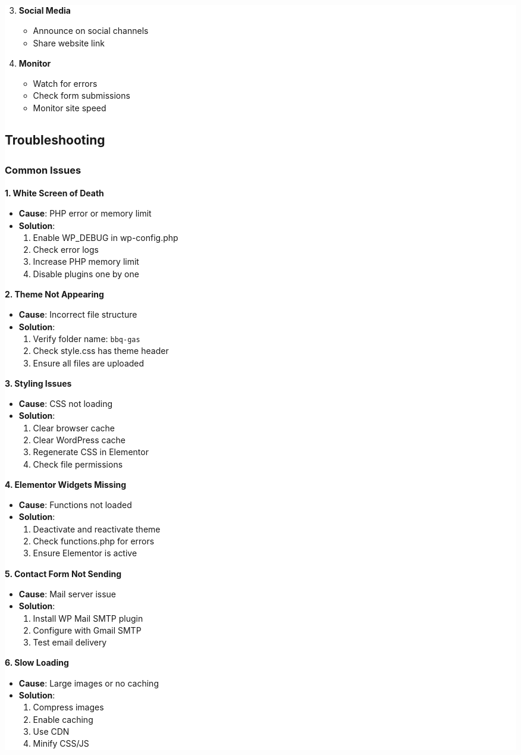 3. **Social Media**
   - Announce on social channels
   - Share website link

4. **Monitor**
   - Watch for errors
   - Check form submissions
   - Monitor site speed

## Troubleshooting

### Common Issues

**1. White Screen of Death**
- **Cause**: PHP error or memory limit
- **Solution**:
  1. Enable WP_DEBUG in wp-config.php
  2. Check error logs
  3. Increase PHP memory limit
  4. Disable plugins one by one

**2. Theme Not Appearing**
- **Cause**: Incorrect file structure
- **Solution**:
  1. Verify folder name: `bbq-gas`
  2. Check style.css has theme header
  3. Ensure all files are uploaded

**3. Styling Issues**
- **Cause**: CSS not loading
- **Solution**:
  1. Clear browser cache
  2. Clear WordPress cache
  3. Regenerate CSS in Elementor
  4. Check file permissions

**4. Elementor Widgets Missing**
- **Cause**: Functions not loaded
- **Solution**:
  1. Deactivate and reactivate theme
  2. Check functions.php for errors
  3. Ensure Elementor is active

**5. Contact Form Not Sending**
- **Cause**: Mail server issue
- **Solution**:
  1. Install WP Mail SMTP plugin
  2. Configure with Gmail SMTP
  3. Test email delivery

**6. Slow Loading**
- **Cause**: Large images or no caching
- **Solution**:
  1. Compress images
  2. Enable caching
  3. Use CDN
  4. Minify CSS/JS

